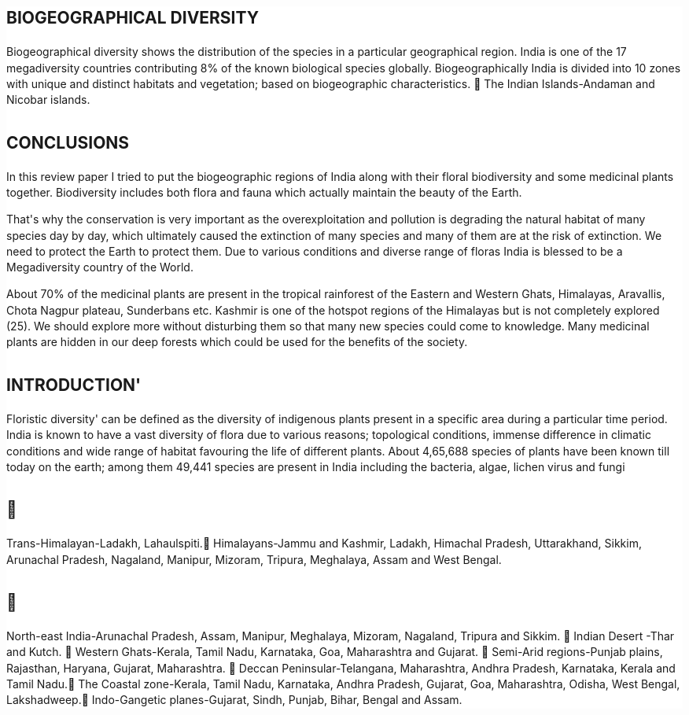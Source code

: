 
## BIOGEOGRAPHICAL DIVERSITY

Biogeographical diversity shows the distribution of the species in a particular geographical region. India is one of the 17 megadiversity countries contributing 8% of the known biological species globally. Biogeographically India is divided into 10 zones with unique and distinct habitats and vegetation; based on biogeographic characteristics.   The Indian Islands-Andaman and Nicobar islands.   


## CONCLUSIONS

In this review paper I tried to put the biogeographic regions of India along with their floral biodiversity and some medicinal plants together. Biodiversity includes both flora and fauna which actually maintain the beauty of the Earth.

That's why the conservation is very important as the overexploitation and pollution is degrading the natural habitat of many species day by day, which ultimately caused the extinction of many species and many of them are at the risk of extinction. We need to protect the Earth to protect them. Due to various conditions and diverse range of floras India is blessed to be a Megadiversity country of the World.

About 70% of the medicinal plants are present in the tropical rainforest of the Eastern and Western Ghats, Himalayas, Aravallis, Chota Nagpur plateau, Sunderbans etc. Kashmir is one of the hotspot regions of the Himalayas but is not completely explored (25). We should explore more without disturbing them so that many new species could come to knowledge. Many medicinal plants are hidden in our deep forests which could be used for the benefits of the society.

## INTRODUCTION'
Floristic diversity' can be defined as the diversity of indigenous plants present in a specific area during a particular time period. India is known to have a vast diversity of flora due to various reasons; topological conditions, immense difference in climatic conditions and wide range of habitat favouring the life of different plants. About 4,65,688 species of plants have been known till today on the earth; among them 49,441 species are present in India including the bacteria, algae, lichen virus and fungi

## 
Trans-Himalayan-Ladakh, Lahaulspiti. Himalayans-Jammu and Kashmir, Ladakh, Himachal Pradesh, Uttarakhand, Sikkim, Arunachal Pradesh, Nagaland, Manipur, Mizoram, Tripura, Meghalaya, Assam and West Bengal.

## 
North-east India-Arunachal Pradesh, Assam, Manipur, Meghalaya, Mizoram, Nagaland, Tripura and Sikkim.  Indian Desert -Thar and Kutch.  Western Ghats-Kerala, Tamil Nadu, Karnataka, Goa, Maharashtra and Gujarat.  Semi-Arid regions-Punjab plains, Rajasthan, Haryana, Gujarat, Maharashtra.  Deccan Peninsular-Telangana, Maharashtra, Andhra Pradesh, Karnataka, Kerala and Tamil Nadu. The Coastal zone-Kerala, Tamil Nadu, Karnataka, Andhra Pradesh, Gujarat, Goa, Maharashtra, Odisha, West Bengal, Lakshadweep. Indo-Gangetic planes-Gujarat, Sindh, Punjab, Bihar, Bengal and Assam.

